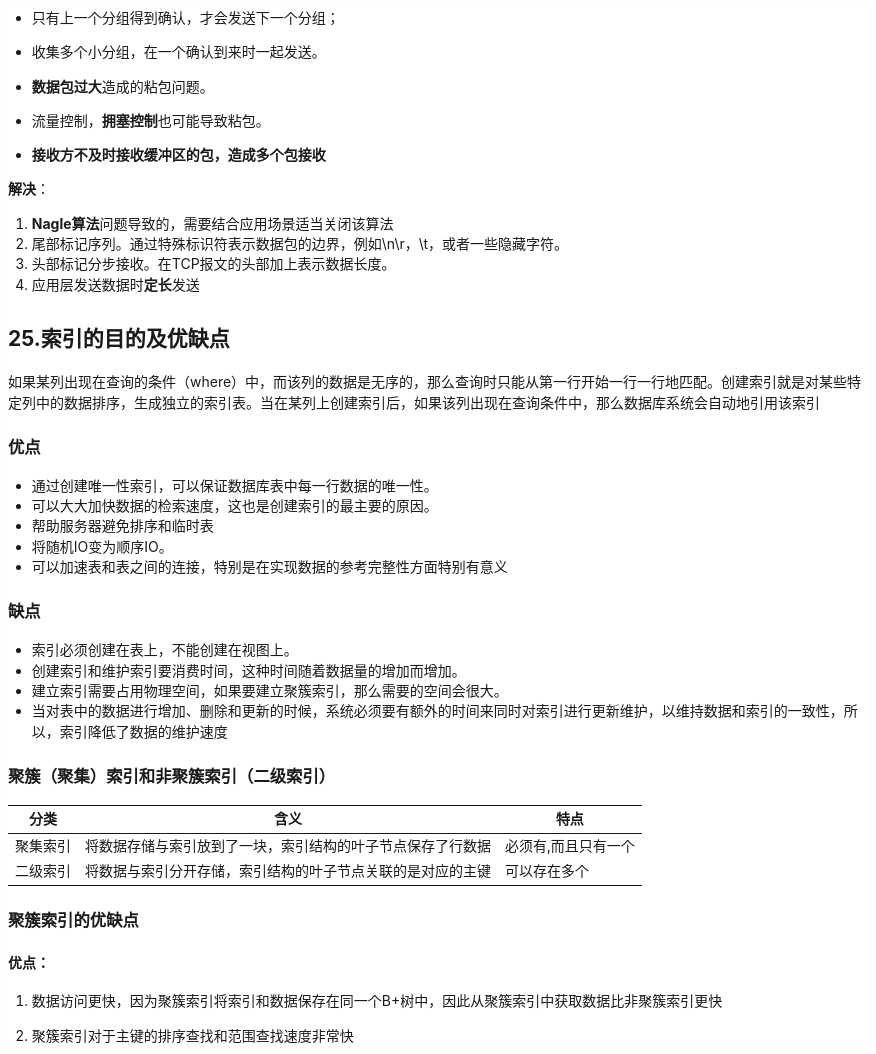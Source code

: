   - 只有上一个分组得到确认，才会发送下一个分组；
  - 收集多个小分组，在一个确认到来时一起发送。

- **数据包过大**造成的粘包问题。

- 流量控制，**拥塞控制**也可能导致粘包。

- **接收方不及时接收缓冲区的包，造成多个包接收**

**解决**：

1. **Nagle算法**问题导致的，需要结合应用场景适当关闭该算法
2. 尾部标记序列。通过特殊标识符表示数据包的边界，例如\n\r，\t，或者一些隐藏字符。
3. 头部标记分步接收。在TCP报文的头部加上表示数据长度。
4. 应用层发送数据时**定长**发送



## 25.索引的目的及优缺点

如果某列出现在查询的条件（where）中，而该列的数据是无序的，那么查询时只能从第一行开始一行一行地匹配。创建索引就是对某些特定列中的数据排序，生成独立的索引表。当在某列上创建索引后，如果该列出现在查询条件中，那么数据库系统会自动地引用该索引

### 优点

- 通过创建唯一性索引，可以保证数据库表中每一行数据的唯一性。
- 可以大大加快数据的检索速度，这也是创建索引的最主要的原因。
- 帮助服务器避免排序和临时表
- 将随机IO变为顺序IO。
- 可以加速表和表之间的连接，特别是在实现数据的参考完整性方面特别有意义

### 缺点

- 索引必须创建在表上，不能创建在视图上。
- 创建索引和维护索引要消费时间，这种时间随着数据量的增加而增加。
- 建立索引需要占用物理空间，如果要建立聚簇索引，那么需要的空间会很大。
- 当对表中的数据进行增加、删除和更新的时候，系统必须要有额外的时间来同时对索引进行更新维护，以维持数据和索引的一致性，所以，索引降低了数据的维护速度



### 聚簇（聚集）索引和非聚簇索引（二级索引）

| 分类     | 含义                                                       | 特点                |
| -------- | ---------------------------------------------------------- | ------------------- |
| 聚集索引 | 将数据存储与索引放到了一块，索引结构的叶子节点保存了行数据 | 必须有,而且只有一个 |
| 二级索引 | 将数据与索引分开存储，索引结构的叶子节点关联的是对应的主键 | 可以存在多个        |

### 聚簇索引的优缺点

#### 优点：

1. 数据访问更快，因为聚簇索引将索引和数据保存在同一个B+树中，因此从聚簇索引中获取数据比非聚簇索引更快

2. 聚簇索引对于主键的排序查找和范围查找速度非常快
